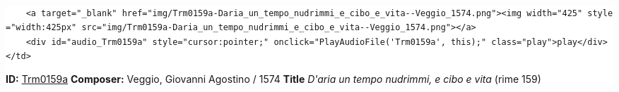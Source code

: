 		<a target="_blank" href="img/Trm0159a-Daria_un_tempo_nudrimmi_e_cibo_e_vita--Veggio_1574.png"><img width="425" style="width:425px" src="img/Trm0159a-Daria_un_tempo_nudrimmi_e_cibo_e_vita--Veggio_1574.png"></a>
		<div id="audio_Trm0159a" style="cursor:pointer;" onclick="PlayAudioFile('Trm0159a', this);" class="play">play</div>
	</td>
</tr>

<tr>
	<td>
		<b>ID:</b>
	</td>
	<td>
		<a target="_blank" href="http://tassomusic.org/work/?id=Trm0159a">Trm0159a</a>
	</td>
</tr>

<tr>
	<td>
		<b>Composer:</b>
	</td>
	<td>
		Veggio, Giovanni Agostino / 1574
	</td>
</tr>

<tr>
	<td>
		<b>Title</b>
	</td>
	<td>
		<i>D'aria un tempo nudrimmi, e cibo e vita</i> (rime 159)
	</td>
</tr>
